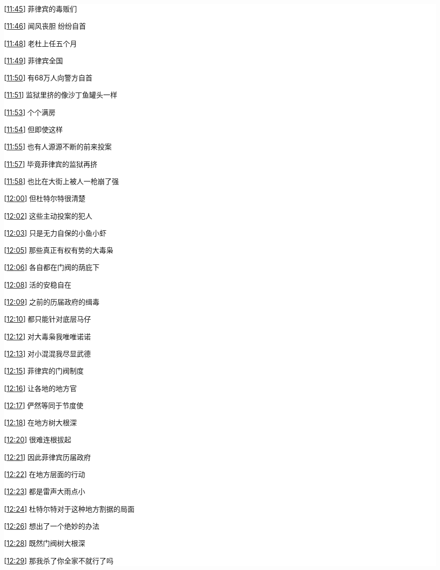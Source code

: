 [[11:45](https://www.bilibili.com/BV1nK4y1m7FT?t=705)] 菲律宾的毒贩们

[[11:46](https://www.bilibili.com/BV1nK4y1m7FT?t=706)] 闻风丧胆 纷纷自首

[[11:48](https://www.bilibili.com/BV1nK4y1m7FT?t=708)] 老杜上任五个月

[[11:49](https://www.bilibili.com/BV1nK4y1m7FT?t=709)] 菲律宾全国

[[11:50](https://www.bilibili.com/BV1nK4y1m7FT?t=710)] 有68万人向警方自首

[[11:51](https://www.bilibili.com/BV1nK4y1m7FT?t=711)] 监狱里挤的像沙丁鱼罐头一样

[[11:53](https://www.bilibili.com/BV1nK4y1m7FT?t=713)] 个个满房

[[11:54](https://www.bilibili.com/BV1nK4y1m7FT?t=714)] 但即使这样

[[11:55](https://www.bilibili.com/BV1nK4y1m7FT?t=715)] 也有人源源不断的前来投案

[[11:57](https://www.bilibili.com/BV1nK4y1m7FT?t=717)] 毕竟菲律宾的监狱再挤

[[11:58](https://www.bilibili.com/BV1nK4y1m7FT?t=718)] 也比在大街上被人一枪崩了强

[[12:00](https://www.bilibili.com/BV1nK4y1m7FT?t=720)] 但杜特尔特很清楚

[[12:02](https://www.bilibili.com/BV1nK4y1m7FT?t=722)] 这些主动投案的犯人

[[12:03](https://www.bilibili.com/BV1nK4y1m7FT?t=723)] 只是无力自保的小鱼小虾

[[12:05](https://www.bilibili.com/BV1nK4y1m7FT?t=725)] 那些真正有权有势的大毒枭

[[12:06](https://www.bilibili.com/BV1nK4y1m7FT?t=726)] 各自都在门阀的荫庇下

[[12:08](https://www.bilibili.com/BV1nK4y1m7FT?t=728)] 活的安稳自在

[[12:09](https://www.bilibili.com/BV1nK4y1m7FT?t=729)] 之前的历届政府的缉毒

[[12:10](https://www.bilibili.com/BV1nK4y1m7FT?t=730)] 都只能针对底层马仔

[[12:12](https://www.bilibili.com/BV1nK4y1m7FT?t=732)] 对大毒枭我唯唯诺诺

[[12:13](https://www.bilibili.com/BV1nK4y1m7FT?t=733)] 对小混混我尽显武德

[[12:15](https://www.bilibili.com/BV1nK4y1m7FT?t=735)] 菲律宾的门阀制度

[[12:16](https://www.bilibili.com/BV1nK4y1m7FT?t=736)] 让各地的地方官

[[12:17](https://www.bilibili.com/BV1nK4y1m7FT?t=737)] 俨然等同于节度使

[[12:18](https://www.bilibili.com/BV1nK4y1m7FT?t=738)] 在地方树大根深

[[12:20](https://www.bilibili.com/BV1nK4y1m7FT?t=740)] 很难连根拔起

[[12:21](https://www.bilibili.com/BV1nK4y1m7FT?t=741)] 因此菲律宾历届政府

[[12:22](https://www.bilibili.com/BV1nK4y1m7FT?t=742)] 在地方层面的行动

[[12:23](https://www.bilibili.com/BV1nK4y1m7FT?t=743)] 都是雷声大雨点小

[[12:24](https://www.bilibili.com/BV1nK4y1m7FT?t=744)] 杜特尔特对于这种地方割据的局面

[[12:26](https://www.bilibili.com/BV1nK4y1m7FT?t=746)] 想出了一个绝妙的办法

[[12:28](https://www.bilibili.com/BV1nK4y1m7FT?t=748)] 既然门阀树大根深

[[12:29](https://www.bilibili.com/BV1nK4y1m7FT?t=749)] 那我杀了你全家不就行了吗
